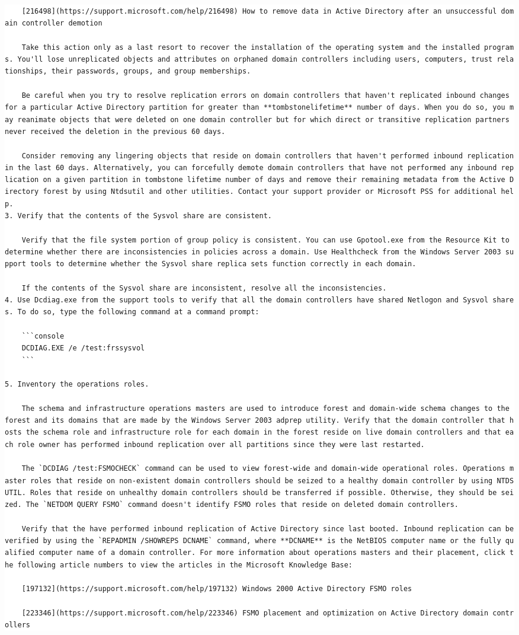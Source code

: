         [216498](https://support.microsoft.com/help/216498) How to remove data in Active Directory after an unsuccessful domain controller demotion  

        Take this action only as a last resort to recover the installation of the operating system and the installed programs. You'll lose unreplicated objects and attributes on orphaned domain controllers including users, computers, trust relationships, their passwords, groups, and group memberships.

        Be careful when you try to resolve replication errors on domain controllers that haven't replicated inbound changes for a particular Active Directory partition for greater than **tombstonelifetime** number of days. When you do so, you may reanimate objects that were deleted on one domain controller but for which direct or transitive replication partners never received the deletion in the previous 60 days.

        Consider removing any lingering objects that reside on domain controllers that haven't performed inbound replication in the last 60 days. Alternatively, you can forcefully demote domain controllers that have not performed any inbound replication on a given partition in tombstone lifetime number of days and remove their remaining metadata from the Active Directory forest by using Ntdsutil and other utilities. Contact your support provider or Microsoft PSS for additional help.
    3. Verify that the contents of the Sysvol share are consistent.

        Verify that the file system portion of group policy is consistent. You can use Gpotool.exe from the Resource Kit to determine whether there are inconsistencies in policies across a domain. Use Healthcheck from the Windows Server 2003 support tools to determine whether the Sysvol share replica sets function correctly in each domain.

        If the contents of the Sysvol share are inconsistent, resolve all the inconsistencies.
    4. Use Dcdiag.exe from the support tools to verify that all the domain controllers have shared Netlogon and Sysvol shares. To do so, type the following command at a command prompt:

        ```console
        DCDIAG.EXE /e /test:frssysvol
        ```

    5. Inventory the operations roles.

        The schema and infrastructure operations masters are used to introduce forest and domain-wide schema changes to the forest and its domains that are made by the Windows Server 2003 adprep utility. Verify that the domain controller that hosts the schema role and infrastructure role for each domain in the forest reside on live domain controllers and that each role owner has performed inbound replication over all partitions since they were last restarted.

        The `DCDIAG /test:FSMOCHECK` command can be used to view forest-wide and domain-wide operational roles. Operations master roles that reside on non-existent domain controllers should be seized to a healthy domain controller by using NTDSUTIL. Roles that reside on unhealthy domain controllers should be transferred if possible. Otherwise, they should be seized. The `NETDOM QUERY FSMO` command doesn't identify FSMO roles that reside on deleted domain controllers.

        Verify that the have performed inbound replication of Active Directory since last booted. Inbound replication can be verified by using the `REPADMIN /SHOWREPS DCNAME` command, where **DCNAME** is the NetBIOS computer name or the fully qualified computer name of a domain controller. For more information about operations masters and their placement, click the following article numbers to view the articles in the Microsoft Knowledge Base:

        [197132](https://support.microsoft.com/help/197132) Windows 2000 Active Directory FSMO roles  

        [223346](https://support.microsoft.com/help/223346) FSMO placement and optimization on Active Directory domain controllers  

